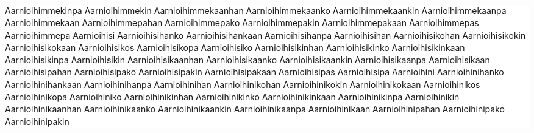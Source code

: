Aarnioihimmekinpa
Aarnioihimmekin
Aarnioihimmekaanhan
Aarnioihimmekaanko
Aarnioihimmekaankin
Aarnioihimmekaanpa
Aarnioihimmekaan
Aarnioihimmepahan
Aarnioihimmepako
Aarnioihimmepakin
Aarnioihimmepakaan
Aarnioihimmepas
Aarnioihimmepa
Aarnioihisi
Aarnioihisihanko
Aarnioihisihankaan
Aarnioihisihanpa
Aarnioihisihan
Aarnioihisikohan
Aarnioihisikokin
Aarnioihisikokaan
Aarnioihisikos
Aarnioihisikopa
Aarnioihisiko
Aarnioihisikinhan
Aarnioihisikinko
Aarnioihisikinkaan
Aarnioihisikinpa
Aarnioihisikin
Aarnioihisikaanhan
Aarnioihisikaanko
Aarnioihisikaankin
Aarnioihisikaanpa
Aarnioihisikaan
Aarnioihisipahan
Aarnioihisipako
Aarnioihisipakin
Aarnioihisipakaan
Aarnioihisipas
Aarnioihisipa
Aarnioihini
Aarnioihinihanko
Aarnioihinihankaan
Aarnioihinihanpa
Aarnioihinihan
Aarnioihinikohan
Aarnioihinikokin
Aarnioihinikokaan
Aarnioihinikos
Aarnioihinikopa
Aarnioihiniko
Aarnioihinikinhan
Aarnioihinikinko
Aarnioihinikinkaan
Aarnioihinikinpa
Aarnioihinikin
Aarnioihinikaanhan
Aarnioihinikaanko
Aarnioihinikaankin
Aarnioihinikaanpa
Aarnioihinikaan
Aarnioihinipahan
Aarnioihinipako
Aarnioihinipakin